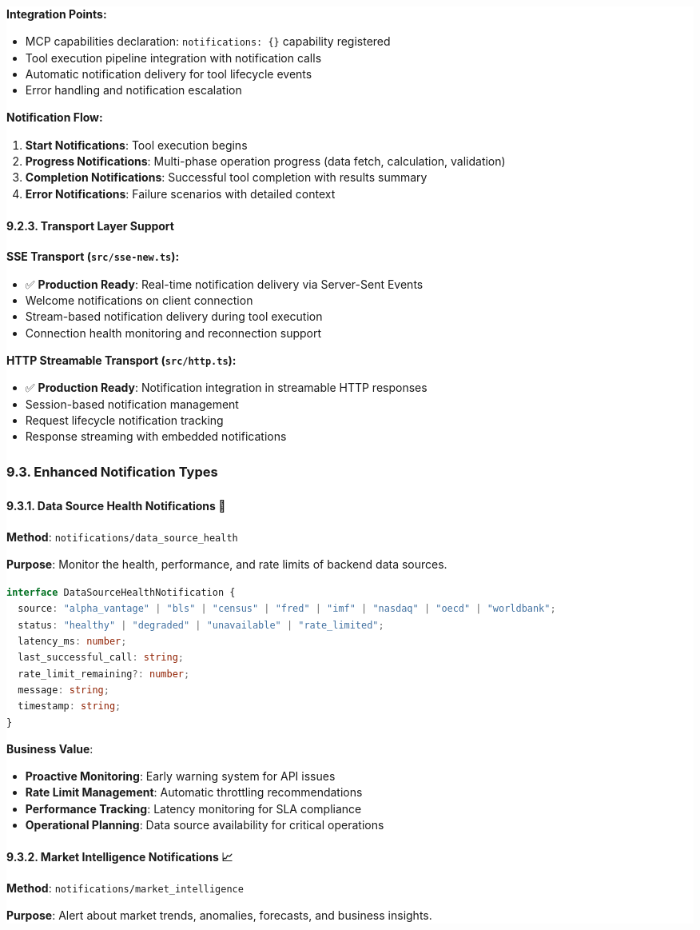 **Integration Points:**
- MCP capabilities declaration: `notifications: {}` capability registered
- Tool execution pipeline integration with notification calls
- Automatic notification delivery for tool lifecycle events
- Error handling and notification escalation

**Notification Flow:**
1. **Start Notifications**: Tool execution begins
2. **Progress Notifications**: Multi-phase operation progress (data fetch, calculation, validation)
3. **Completion Notifications**: Successful tool completion with results summary
4. **Error Notifications**: Failure scenarios with detailed context

#### 9.2.3. Transport Layer Support

**SSE Transport (`src/sse-new.ts`):**
- ✅ **Production Ready**: Real-time notification delivery via Server-Sent Events
- Welcome notifications on client connection
- Stream-based notification delivery during tool execution
- Connection health monitoring and reconnection support

**HTTP Streamable Transport (`src/http.ts`):**
- ✅ **Production Ready**: Notification integration in streamable HTTP responses
- Session-based notification management
- Request lifecycle notification tracking
- Response streaming with embedded notifications

### 9.3. Enhanced Notification Types

#### 9.3.1. Data Source Health Notifications 🏥
**Method**: `notifications/data_source_health`

**Purpose**: Monitor the health, performance, and rate limits of backend data sources.

```typescript
interface DataSourceHealthNotification {
  source: "alpha_vantage" | "bls" | "census" | "fred" | "imf" | "nasdaq" | "oecd" | "worldbank";
  status: "healthy" | "degraded" | "unavailable" | "rate_limited";
  latency_ms: number;
  last_successful_call: string;
  rate_limit_remaining?: number;
  message: string;
  timestamp: string;
}
```

**Business Value**:
- **Proactive Monitoring**: Early warning system for API issues
- **Rate Limit Management**: Automatic throttling recommendations
- **Performance Tracking**: Latency monitoring for SLA compliance
- **Operational Planning**: Data source availability for critical operations

#### 9.3.2. Market Intelligence Notifications 📈
**Method**: `notifications/market_intelligence`

**Purpose**: Alert about market trends, anomalies, forecasts, and business insights.

